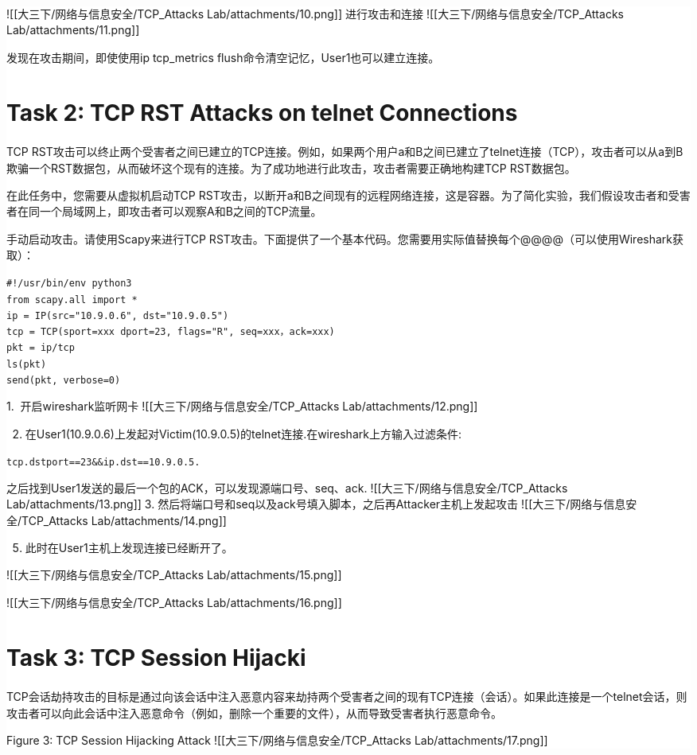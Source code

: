 ![[大三下/网络与信息安全/TCP_Attacks Lab/attachments/10.png]]
进行攻击和连接
![[大三下/网络与信息安全/TCP_Attacks Lab/attachments/11.png]]

发现在攻击期间，即使使用ip tcp_metrics flush命令清空记忆，User1也可以建立连接。


# Task 2: TCP RST Attacks on telnet Connections
TCP RST攻击可以终止两个受害者之间已建立的TCP连接。例如，如果两个用户a和B之间已建立了telnet连接（TCP），攻击者可以从a到B欺骗一个RST数据包，从而破坏这个现有的连接。为了成功地进行此攻击，攻击者需要正确地构建TCP RST数据包。


在此任务中，您需要从虚拟机启动TCP RST攻击，以断开a和B之间现有的远程网络连接，这是容器。为了简化实验，我们假设攻击者和受害者在同一个局域网上，即攻击者可以观察A和B之间的TCP流量。



手动启动攻击。请使用Scapy来进行TCP RST攻击。下面提供了一个基本代码。您需要用实际值替换每个@@@@（可以使用Wireshark获取）：


```
#!/usr/bin/env python3
from scapy.all import *
ip = IP(src="10.9.0.6", dst="10.9.0.5")
tcp = TCP(sport=xxx dport=23, flags="R", seq=xxx，ack=xxx)
pkt = ip/tcp
ls(pkt)
send(pkt, verbose=0)
```

1.  开启wireshark监听网卡
![[大三下/网络与信息安全/TCP_Attacks Lab/attachments/12.png]]

2. 在User1(10.9.0.6)上发起对Victim(10.9.0.5)的telnet连接.在wireshark上方输入过滤条件: 
```
tcp.dstport==23&&ip.dst==10.9.0.5.
```
之后找到User1发送的最后一个包的ACK，可以发现源端口号、seq、ack.
![[大三下/网络与信息安全/TCP_Attacks Lab/attachments/13.png]]
3. 然后将端口号和seq以及ack号填入脚本，之后再Attacker主机上发起攻击
![[大三下/网络与信息安全/TCP_Attacks Lab/attachments/14.png]]


5.  此时在User1主机上发现连接已经断开了。

![[大三下/网络与信息安全/TCP_Attacks Lab/attachments/15.png]]

![[大三下/网络与信息安全/TCP_Attacks Lab/attachments/16.png]]
# Task 3: TCP Session Hijacki

TCP会话劫持攻击的目标是通过向该会话中注入恶意内容来劫持两个受害者之间的现有TCP连接（会话）。如果此连接是一个telnet会话，则攻击者可以向此会话中注入恶意命令（例如，删除一个重要的文件），从而导致受害者执行恶意命令。 

Figure 3: TCP Session Hijacking Attack
![[大三下/网络与信息安全/TCP_Attacks Lab/attachments/17.png]]
